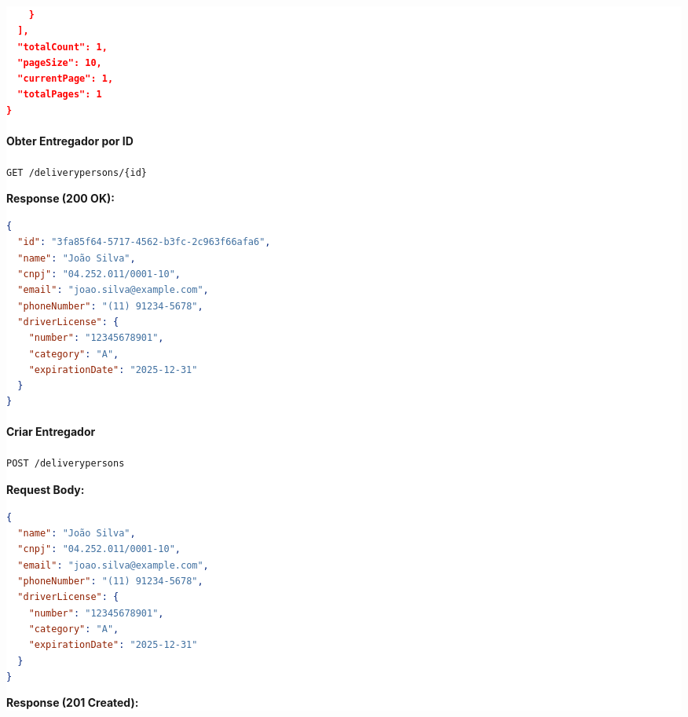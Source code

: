 ```json
    }
  ],
  "totalCount": 1,
  "pageSize": 10,
  "currentPage": 1,
  "totalPages": 1
}
```

#### Obter Entregador por ID

```http
GET /deliverypersons/{id}
```

**Response (200 OK):**

```json
{
  "id": "3fa85f64-5717-4562-b3fc-2c963f66afa6",
  "name": "João Silva",
  "cnpj": "04.252.011/0001-10",
  "email": "joao.silva@example.com",
  "phoneNumber": "(11) 91234-5678",
  "driverLicense": {
    "number": "12345678901",
    "category": "A",
    "expirationDate": "2025-12-31"
  }
}
```

#### Criar Entregador

```http
POST /deliverypersons
```

**Request Body:**

```json
{
  "name": "João Silva",
  "cnpj": "04.252.011/0001-10",
  "email": "joao.silva@example.com",
  "phoneNumber": "(11) 91234-5678",
  "driverLicense": {
    "number": "12345678901",
    "category": "A",
    "expirationDate": "2025-12-31"
  }
}
```

**Response (201 Created):**
